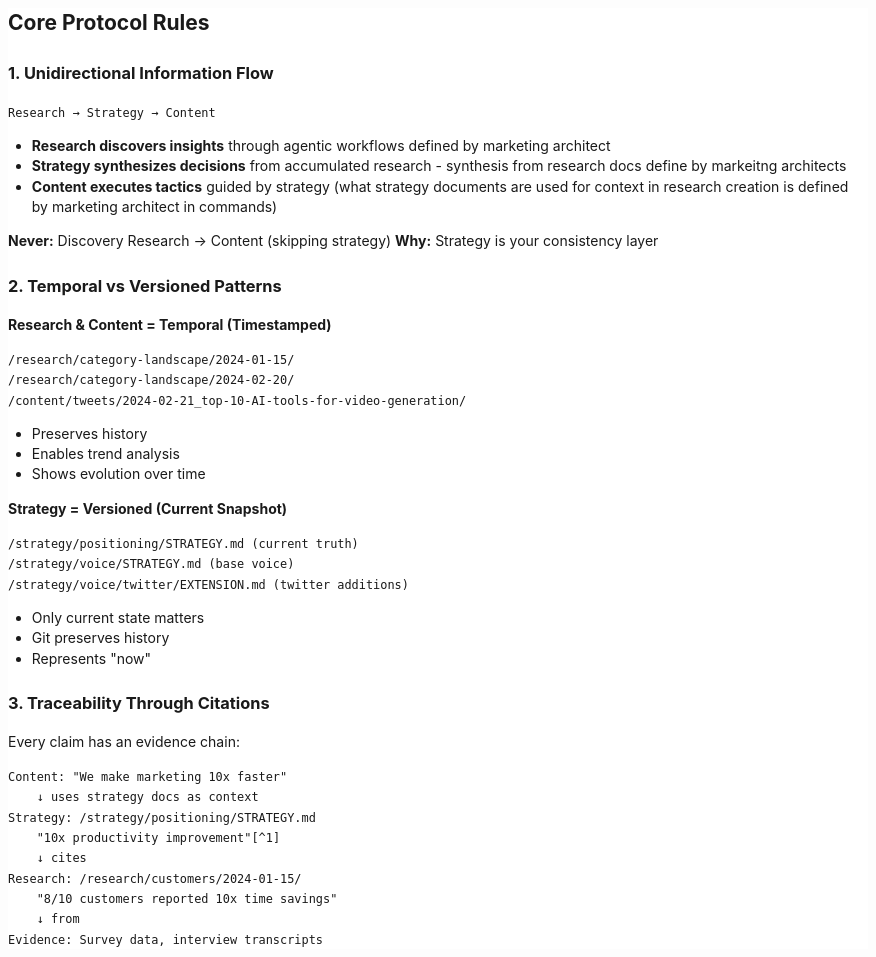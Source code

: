 
## Core Protocol Rules

### 1. Unidirectional Information Flow

```
Research → Strategy → Content
```

- **Research discovers insights** through agentic workflows defined by marketing architect
- **Strategy synthesizes decisions** from accumulated research - synthesis from research docs define by markeitng architects
- **Content executes tactics** guided by strategy (what strategy documents are used for context in research creation is defined by marketing architect in commands)

**Never:** Discovery Research → Content (skipping strategy)
**Why:** Strategy is your consistency layer

### 2. Temporal vs Versioned Patterns

**Research & Content = Temporal (Timestamped)**
```
/research/category-landscape/2024-01-15/
/research/category-landscape/2024-02-20/
/content/tweets/2024-02-21_top-10-AI-tools-for-video-generation/
```
- Preserves history
- Enables trend analysis
- Shows evolution over time

**Strategy = Versioned (Current Snapshot)**
```
/strategy/positioning/STRATEGY.md (current truth)
/strategy/voice/STRATEGY.md (base voice)
/strategy/voice/twitter/EXTENSION.md (twitter additions)
```
- Only current state matters
- Git preserves history
- Represents "now"

### 3. Traceability Through Citations

Every claim has an evidence chain:

```
Content: "We make marketing 10x faster"
    ↓ uses strategy docs as context
Strategy: /strategy/positioning/STRATEGY.md
    "10x productivity improvement"[^1]
    ↓ cites
Research: /research/customers/2024-01-15/
    "8/10 customers reported 10x time savings"
    ↓ from
Evidence: Survey data, interview transcripts
```


[^1]: Competitor analysis, `/research/competitor-analysis/RESEARCH.md:42`